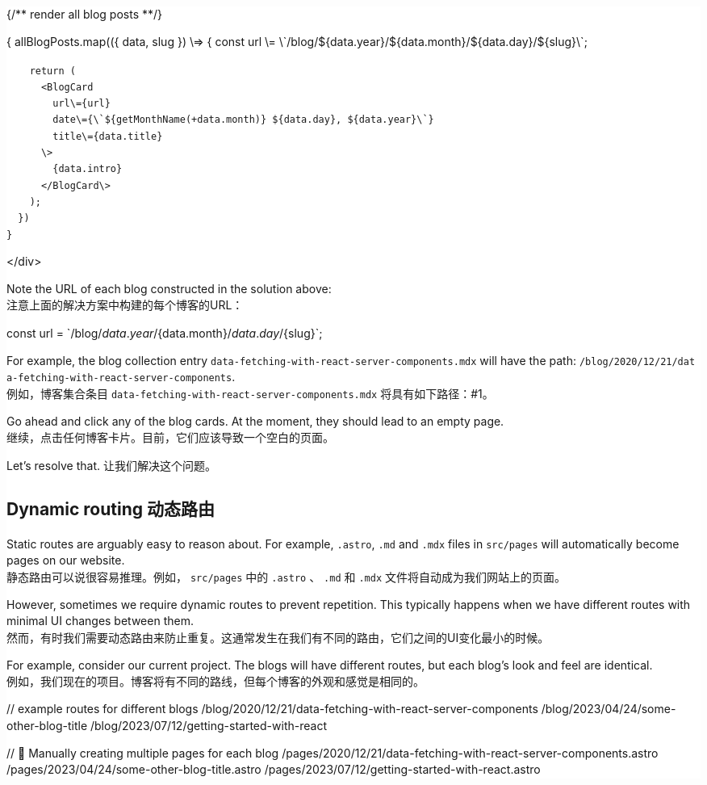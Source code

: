 {/\*\* render all blog posts \*\*/}
  <div class\="mt-12 flex flex-col gap-5 px-5 sm:-mx-5 lg:px-4"\>
    {
      allBlogPosts.map(({ data, slug }) \=> {
        const url \= \`/blog/${data.year}/${data.month}/${data.day}/${slug}\`;

        return (
          <BlogCard
            url\={url}
            date\={\`${getMonthName(+data.month)} ${data.day}, ${data.year}\`}
            title\={data.title}
          \>
            {data.intro}
          </BlogCard\>
        );
      })
    }
  </div\>

Note the URL of each blog constructed in the solution above:  
注意上面的解决方案中构建的每个博客的URL：

const url \= \`/blog/${data.year}/${data.month}/${data.day}/${slug}\`;

For example, the blog collection entry `data-fetching-with-react-server-components.mdx` will have the path: `/blog/2020/12/21/data-fetching-with-react-server-components`.  
例如，博客集合条目 `data-fetching-with-react-server-components.mdx` 将具有如下路径：#1。

Go ahead and click any of the blog cards. At the moment, they should lead to an empty page.  
继续，点击任何博客卡片。目前，它们应该导致一个空白的页面。

Let’s resolve that. 让我们解决这个问题。

[](#dynamic-routing)Dynamic routing 动态路由
----------------------------------------

Static routes are arguably easy to reason about. For example, `.astro`, `.md` and `.mdx` files in `src/pages` will automatically become pages on our website.  
静态路由可以说很容易推理。例如， `src/pages` 中的 `.astro` 、 `.md` 和 `.mdx` 文件将自动成为我们网站上的页面。

However, sometimes we require dynamic routes to prevent repetition. This typically happens when we have different routes with minimal UI changes between them.  
然而，有时我们需要动态路由来防止重复。这通常发生在我们有不同的路由，它们之间的UI变化最小的时候。

For example, consider our current project. The blogs will have different routes, but each blog’s look and feel are identical.  
例如，我们现在的项目。博客将有不同的路线，但每个博客的外观和感觉是相同的。

// example routes for different blogs
/blog/2020/12/21/data\-fetching\-with\-react\-server\-components
/blog/2023/04/24/some\-other\-blog\-title
/blog/2023/07/12/getting\-started\-with\-react

// 👀 Manually creating multiple pages for each blog
/pages/2020/12/21/data\-fetching\-with\-react\-server\-components.astro
/pages/2023/04/24/some\-other\-blog\-title.astro
/pages/2023/07/12/getting\-started\-with\-react.astro
